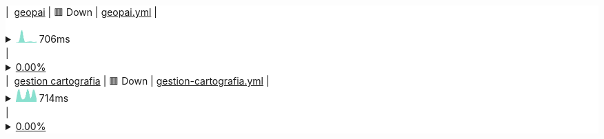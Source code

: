| <img alt="" src="https://icons.duckduckgo.com/ip3/geopai.morelia.gob.mx.ico" height="13"> [geopai](http://geopai.morelia.gob.mx/) | 🟥 Down | [geopai.yml](https://github.com/CesarIvanSolis/Upptime/commits/HEAD/history/geopai.yml) | <details><summary><img alt="Response time graph" src="./graphs/geopai/response-time-week.png" height="20"> 706ms</summary></details> | <details><summary><a href="https://CesarIvanSolis.github.io/Upptime/history/geopai">0.00%</a></summary></details>
| <img alt="" src="https://icons.duckduckgo.com/ip3/gestion.cartografia.morelia.gob.mx.ico" height="13"> [gestion cartografia](http://gestion.cartografia.morelia.gob.mx/) | 🟥 Down | [gestion-cartografia.yml](https://github.com/CesarIvanSolis/Upptime/commits/HEAD/history/gestion-cartografia.yml) | <details><summary><img alt="Response time graph" src="./graphs/gestion-cartografia/response-time-week.png" height="20"> 714ms</summary></details> | <details><summary><a href="https://CesarIvanSolis.github.io/Upptime/history/gestion-cartografia">0.00%</a></summary></details>